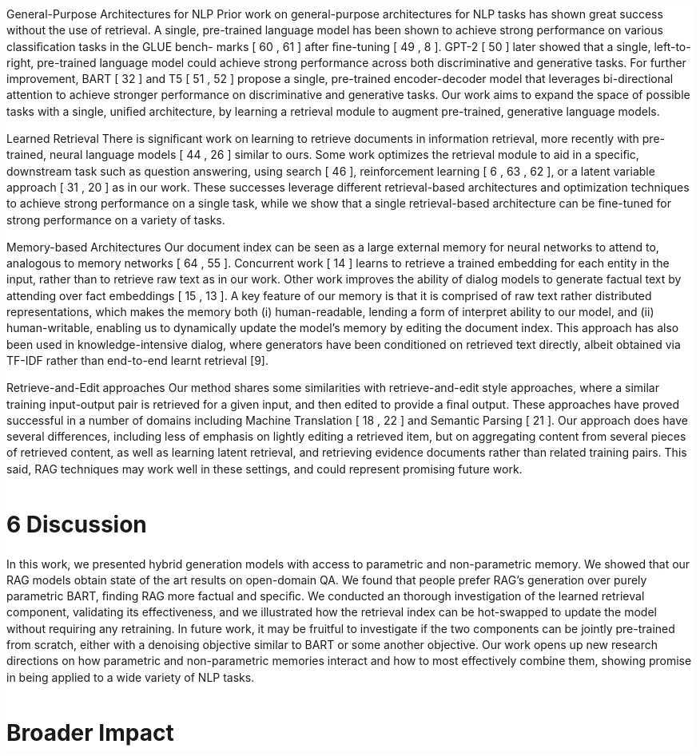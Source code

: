 General-Purpose Architectures for NLP Prior work on general-purpose architectures for NLP tasks has shown great success without the use of retrieval. A single, pre-trained language model has been shown to achieve strong performance on various classiﬁcation tasks in the GLUE bench- marks [ 60 ,  61 ] after ﬁne-tuning [ 49 ,  8 ]. GPT-2 [ 50 ] later showed that a single, left-to-right, pre-trained language model could achieve strong performance across both discriminative and generative tasks. For further improvement, BART [ 32 ] and T5 [ 51 ,  52 ] propose a single, pre-trained encoder-decoder model that leverages bi-directional attention to achieve stronger performance on discriminative and generative tasks. Our work aims to expand the space of possible tasks with a single, uniﬁed architecture, by learning a retrieval module to augment pre-trained, generative language models.  

Learned Retrieval There is signiﬁcant work on learning to retrieve documents in information retrieval, more recently with pre-trained, neural language models [ 44 ,  26 ] similar to ours. Some work optimizes the retrieval module to aid in a speciﬁc, downstream task such as question answering, using search [ 46 ], reinforcement learning [ 6 ,  63 ,  62 ], or a latent variable approach [ 31 ,  20 ] as in our work. These successes leverage different retrieval-based architectures and optimization techniques to achieve strong performance on a single task, while we show that a single retrieval-based architecture can be ﬁne-tuned for strong performance on a variety of tasks.  

Memory-based Architectures Our document index can be seen as a large external memory for neural networks to attend to, analogous to memory networks [ 64 ,  55 ]. Concurrent work [ 14 ] learns to retrieve a trained embedding for each entity in the input, rather than to retrieve raw text as in our work. Other work improves the ability of dialog models to generate factual text by attending over fact embeddings [ 15 ,  13 ]. A key feature of our memory is that it is comprised of raw text rather distributed representations, which makes the memory both (i) human-readable, lending a form of interpret ability to our model, and (ii) human-writable, enabling us to dynamically update the model’s memory by editing the document index. This approach has also been used in knowledge-intensive dialog, where generators have been conditioned on retrieved text directly, albeit obtained via TF-IDF rather than end-to-end learnt retrieval [9].  

Retrieve-and-Edit approaches Our method shares some similarities with retrieve-and-edit style approaches, where a similar training input-output pair is retrieved for a given input, and then edited to provide a ﬁnal output. These approaches have proved successful in a number of domains including Machine Translation [ 18 ,  22 ] and Semantic Parsing [ 21 ]. Our approach does have several differences, including less of emphasis on lightly editing a retrieved item, but on aggregating content from several pieces of retrieved content, as well as learning latent retrieval, and retrieving evidence documents rather than related training pairs. This said, RAG techniques may work well in these settings, and could represent promising future work.  

# 6 Discussion  

In this work, we presented hybrid generation models with access to parametric and non-parametric memory. We showed that our RAG models obtain state of the art results on open-domain QA. We found that people prefer RAG’s generation over purely parametric BART, ﬁnding RAG more factual and speciﬁc. We conducted an thorough investigation of the learned retrieval component, validating its effectiveness, and we illustrated how the retrieval index can be hot-swapped to update the model without requiring any retraining. In future work, it may be fruitful to investigate if the two components can be jointly pre-trained from scratch, either with a denoising objective similar to BART or some another objective. Our work opens up new research directions on how parametric and non-parametric memories interact and how to most effectively combine them, showing promise in being applied to a wide variety of NLP tasks.  

# Broader Impact  
